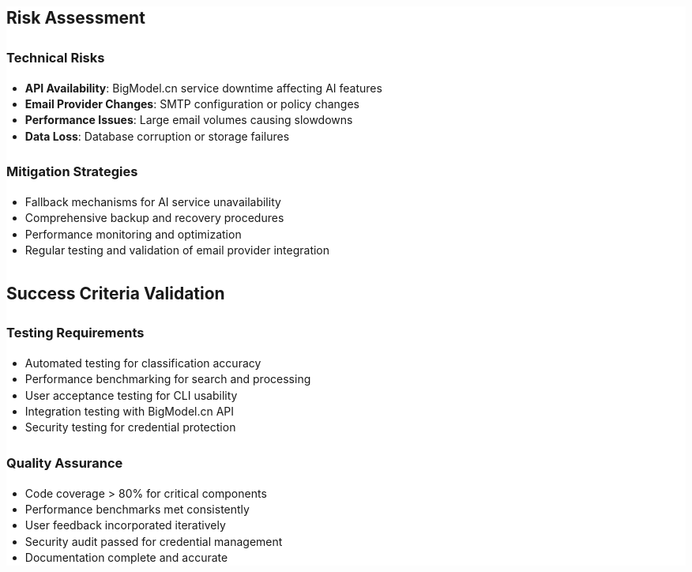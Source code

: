## Risk Assessment

### Technical Risks
- **API Availability**: BigModel.cn service downtime affecting AI features
- **Email Provider Changes**: SMTP configuration or policy changes
- **Performance Issues**: Large email volumes causing slowdowns
- **Data Loss**: Database corruption or storage failures

### Mitigation Strategies
- Fallback mechanisms for AI service unavailability
- Comprehensive backup and recovery procedures
- Performance monitoring and optimization
- Regular testing and validation of email provider integration

## Success Criteria Validation

### Testing Requirements
- Automated testing for classification accuracy
- Performance benchmarking for search and processing
- User acceptance testing for CLI usability
- Integration testing with BigModel.cn API
- Security testing for credential protection

### Quality Assurance
- Code coverage > 80% for critical components
- Performance benchmarks met consistently
- User feedback incorporated iteratively
- Security audit passed for credential management
- Documentation complete and accurate